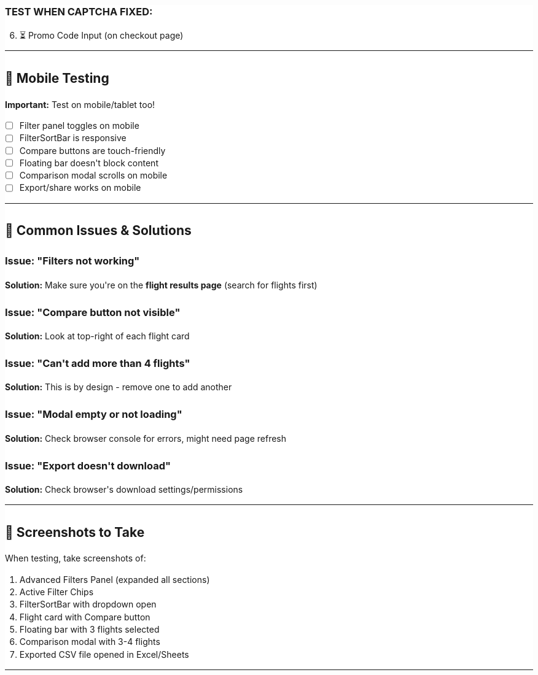 ### TEST WHEN CAPTCHA FIXED:
6. ⏳ Promo Code Input (on checkout page)

---

## 📱 Mobile Testing
**Important:** Test on mobile/tablet too!

- [ ] Filter panel toggles on mobile
- [ ] FilterSortBar is responsive
- [ ] Compare buttons are touch-friendly
- [ ] Floating bar doesn't block content
- [ ] Comparison modal scrolls on mobile
- [ ] Export/share works on mobile

---

## 🐛 Common Issues & Solutions

### Issue: "Filters not working"
**Solution:** Make sure you're on the **flight results page** (search for flights first)

### Issue: "Compare button not visible"
**Solution:** Look at top-right of each flight card

### Issue: "Can't add more than 4 flights"
**Solution:** This is by design - remove one to add another

### Issue: "Modal empty or not loading"
**Solution:** Check browser console for errors, might need page refresh

### Issue: "Export doesn't download"
**Solution:** Check browser's download settings/permissions

---

## 📸 Screenshots to Take

When testing, take screenshots of:
1. Advanced Filters Panel (expanded all sections)
2. Active Filter Chips
3. FilterSortBar with dropdown open
4. Flight card with Compare button
5. Floating bar with 3 flights selected
6. Comparison modal with 3-4 flights
7. Exported CSV file opened in Excel/Sheets

---
